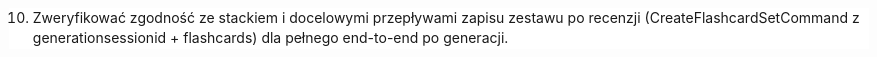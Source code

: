 10. Zweryfikować zgodność ze stackiem i docelowymi przepływami zapisu zestawu po recenzji (CreateFlashcardSetCommand z generationsessionid + flashcards) dla pełnego end-to-end po generacji.

